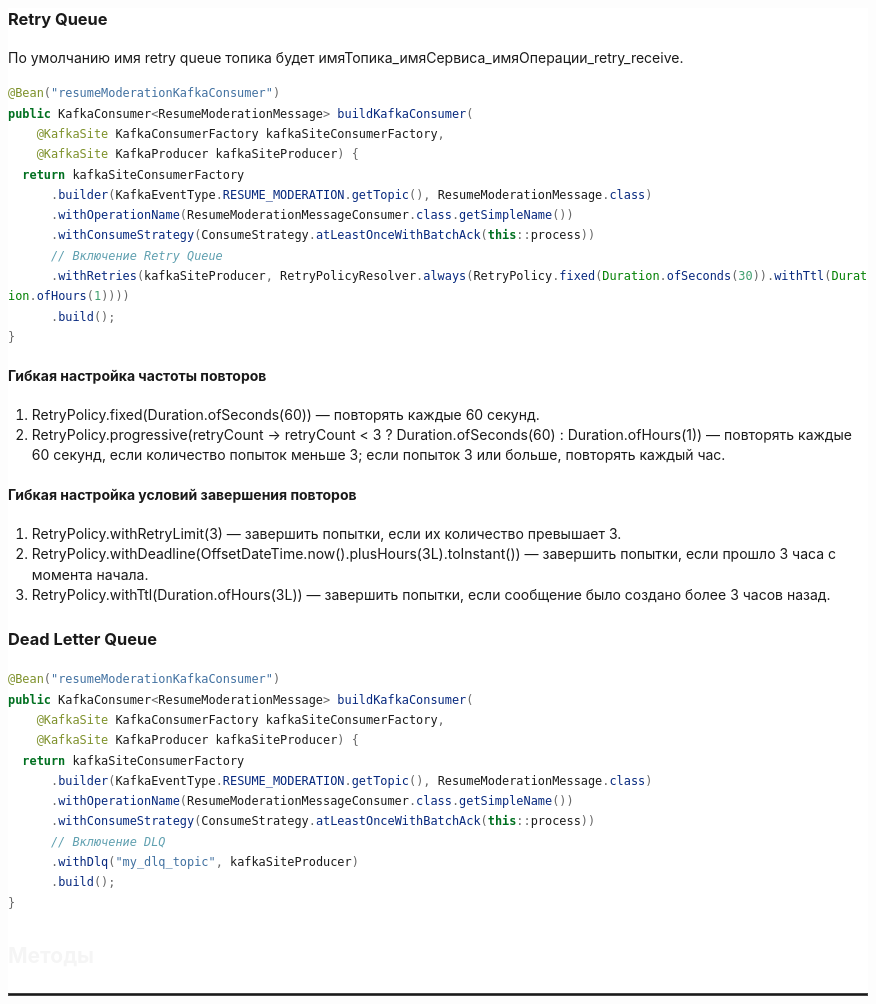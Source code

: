 ### Retry Queue

По умолчанию имя retry queue топика будет имяТопика_имяСервиса_имяОперации_retry_receive.

```java
@Bean("resumeModerationKafkaConsumer")
public KafkaConsumer<ResumeModerationMessage> buildKafkaConsumer(
    @KafkaSite KafkaConsumerFactory kafkaSiteConsumerFactory,
    @KafkaSite KafkaProducer kafkaSiteProducer) {
  return kafkaSiteConsumerFactory
      .builder(KafkaEventType.RESUME_MODERATION.getTopic(), ResumeModerationMessage.class)
      .withOperationName(ResumeModerationMessageConsumer.class.getSimpleName())
      .withConsumeStrategy(ConsumeStrategy.atLeastOnceWithBatchAck(this::process))
      // Включение Retry Queue
      .withRetries(kafkaSiteProducer, RetryPolicyResolver.always(RetryPolicy.fixed(Duration.ofSeconds(30)).withTtl(Duration.ofHours(1))))
      .build();
}
```

#### Гибкая настройка частоты повторов

1. RetryPolicy.fixed(Duration.ofSeconds(60)) — повторять каждые 60 секунд.
2. RetryPolicy.progressive(retryCount -> retryCount < 3 ? Duration.ofSeconds(60) : Duration.ofHours(1)) — повторять каждые 60 секунд, если количество попыток меньше 3; если попыток 3 или больше, повторять каждый час.

#### Гибкая настройка условий завершения повторов

1. RetryPolicy.withRetryLimit(3) — завершить попытки, если их количество превышает 3.
2. RetryPolicy.withDeadline(OffsetDateTime.now().plusHours(3L).toInstant()) — завершить попытки, если прошло 3 часа с момента начала.
3. RetryPolicy.withTtl(Duration.ofHours(3L)) — завершить попытки, если сообщение было создано более 3 часов назад.

### Dead Letter Queue

```java
@Bean("resumeModerationKafkaConsumer")
public KafkaConsumer<ResumeModerationMessage> buildKafkaConsumer(
    @KafkaSite KafkaConsumerFactory kafkaSiteConsumerFactory,
    @KafkaSite KafkaProducer kafkaSiteProducer) {
  return kafkaSiteConsumerFactory
      .builder(KafkaEventType.RESUME_MODERATION.getTopic(), ResumeModerationMessage.class)
      .withOperationName(ResumeModerationMessageConsumer.class.getSimpleName())
      .withConsumeStrategy(ConsumeStrategy.atLeastOnceWithBatchAck(this::process))
      // Включение DLQ
      .withDlq("my_dlq_topic", kafkaSiteProducer)
      .build();
}
```

## <p style="color: #f5f5f5;">Методы</p>
<hr style="border: 1px solid #444; margin: 16px 0;">
